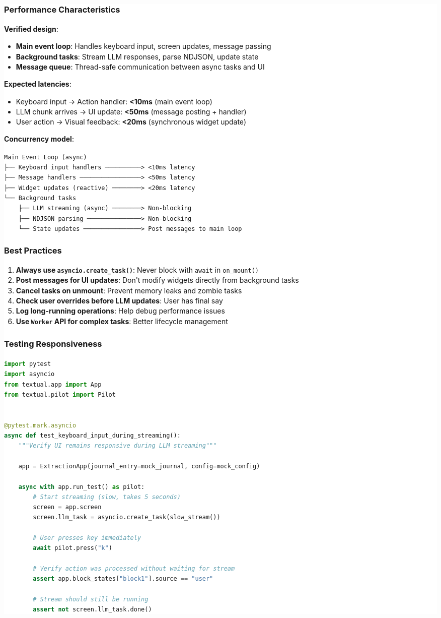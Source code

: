 ```python
```

### Performance Characteristics

**Verified design**:

- **Main event loop**: Handles keyboard input, screen updates, message passing
- **Background tasks**: Stream LLM responses, parse NDJSON, update state
- **Message queue**: Thread-safe communication between async tasks and UI

**Expected latencies**:

- Keyboard input → Action handler: **<10ms** (main event loop)
- LLM chunk arrives → UI update: **<50ms** (message posting + handler)
- User action → Visual feedback: **<20ms** (synchronous widget update)

**Concurrency model**:

```
Main Event Loop (async)
├── Keyboard input handlers ──────────> <10ms latency
├── Message handlers ─────────────────> <50ms latency
├── Widget updates (reactive) ────────> <20ms latency
└── Background tasks
    ├── LLM streaming (async) ────────> Non-blocking
    ├── NDJSON parsing ───────────────> Non-blocking
    └── State updates ────────────────> Post messages to main loop
```

### Best Practices

1. **Always use `asyncio.create_task()`**: Never block with `await` in `on_mount()`
2. **Post messages for UI updates**: Don't modify widgets directly from background tasks
3. **Cancel tasks on unmount**: Prevent memory leaks and zombie tasks
4. **Check user overrides before LLM updates**: User has final say
5. **Log long-running operations**: Help debug performance issues
6. **Use `Worker` API for complex tasks**: Better lifecycle management

### Testing Responsiveness

```python
import pytest
import asyncio
from textual.app import App
from textual.pilot import Pilot


@pytest.mark.asyncio
async def test_keyboard_input_during_streaming():
    """Verify UI remains responsive during LLM streaming"""

    app = ExtractionApp(journal_entry=mock_journal, config=mock_config)

    async with app.run_test() as pilot:
        # Start streaming (slow, takes 5 seconds)
        screen = app.screen
        screen.llm_task = asyncio.create_task(slow_stream())

        # User presses key immediately
        await pilot.press("k")

        # Verify action was processed without waiting for stream
        assert app.block_states["block1"].source == "user"

        # Stream should still be running
        assert not screen.llm_task.done()
```